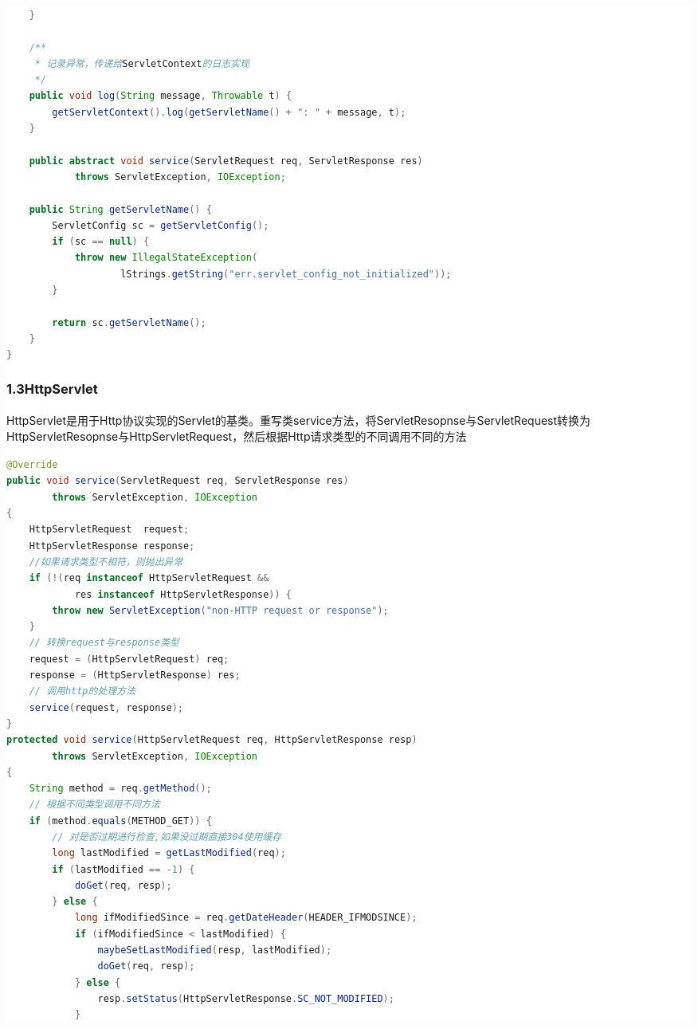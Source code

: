 ``` java
    }

    /**
     * 记录异常，传递给ServletContext的日志实现
     */
    public void log(String message, Throwable t) {
        getServletContext().log(getServletName() + ": " + message, t);
    }

    public abstract void service(ServletRequest req, ServletResponse res)
            throws ServletException, IOException;

    public String getServletName() {
        ServletConfig sc = getServletConfig();
        if (sc == null) {
            throw new IllegalStateException(
                    lStrings.getString("err.servlet_config_not_initialized"));
        }

        return sc.getServletName();
    }
}
```
### 1.3HttpServlet
HttpServlet是用于Http协议实现的Servlet的基类。重写类service方法，将ServletResopnse与ServletRequest转换为HttpServletResopnse与HttpServletRequest，然后根据Http请求类型的不同调用不同的方法
```java
@Override
public void service(ServletRequest req, ServletResponse res)
        throws ServletException, IOException
{
    HttpServletRequest  request;
    HttpServletResponse response;
    //如果请求类型不相符，则抛出异常
    if (!(req instanceof HttpServletRequest &&
            res instanceof HttpServletResponse)) {
        throw new ServletException("non-HTTP request or response");
    }
    // 转换request与response类型
    request = (HttpServletRequest) req;
    response = (HttpServletResponse) res;
    // 调用http的处理方法
    service(request, response);
}
protected void service(HttpServletRequest req, HttpServletResponse resp)
        throws ServletException, IOException
{
    String method = req.getMethod();
    // 根据不同类型调用不同方法
    if (method.equals(METHOD_GET)) {
        // 对是否过期进行检查,如果没过期直接304使用缓存
        long lastModified = getLastModified(req);
        if (lastModified == -1) {
            doGet(req, resp);
        } else {
            long ifModifiedSince = req.getDateHeader(HEADER_IFMODSINCE);
            if (ifModifiedSince < lastModified) {
                maybeSetLastModified(resp, lastModified);
                doGet(req, resp);
            } else {
                resp.setStatus(HttpServletResponse.SC_NOT_MODIFIED);
            }
```